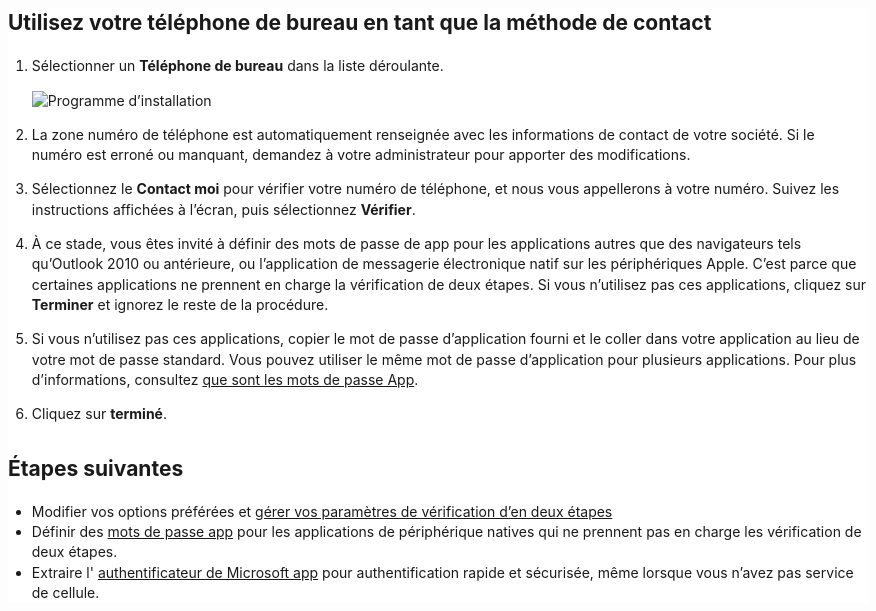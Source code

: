 ## <a name="use-your-office-phone-as-the-contact-method"></a>Utilisez votre téléphone de bureau en tant que la méthode de contact

1. Sélectionner un **Téléphone de bureau** dans la liste déroulante.  

    ![Programme d’installation](./media/multi-factor-authentication-end-user-first-time-office-phone/office.png)  

2. La zone numéro de téléphone est automatiquement renseignée avec les informations de contact de votre société. Si le numéro est erroné ou manquant, demandez à votre administrateur pour apporter des modifications.
4. Sélectionnez le **Contact moi** pour vérifier votre numéro de téléphone, et nous vous appellerons à votre numéro. Suivez les instructions affichées à l’écran, puis sélectionnez **Vérifier**.
5. À ce stade, vous êtes invité à définir des mots de passe de app pour les applications autres que des navigateurs tels qu’Outlook 2010 ou antérieure, ou l’application de messagerie électronique natif sur les périphériques Apple. C’est parce que certaines applications ne prennent en charge la vérification de deux étapes. Si vous n’utilisez pas ces applications, cliquez sur **Terminer** et ignorez le reste de la procédure.
6. Si vous n’utilisez pas ces applications, copier le mot de passe d’application fourni et le coller dans votre application au lieu de votre mot de passe standard. Vous pouvez utiliser le même mot de passe d’application pour plusieurs applications. Pour plus d’informations, consultez [que sont les mots de passe App](multi-factor-authentication-end-user-app-passwords.md).
7. Cliquez sur **terminé**.

## <a name="next-steps"></a>Étapes suivantes

- Modifier vos options préférées et [gérer vos paramètres de vérification d’en deux étapes](multi-factor-authentication-end-user-manage-settings.md)
- Définir des [mots de passe app](multi-factor-authentication-end-user-app-passwords.md) pour les applications de périphérique natives qui ne prennent pas en charge les vérification de deux étapes.
- Extraire l' [authentificateur de Microsoft app](multi-factor-authentication-microsoft-authenticator.md) pour authentification rapide et sécurisée, même lorsque vous n’avez pas service de cellule.
